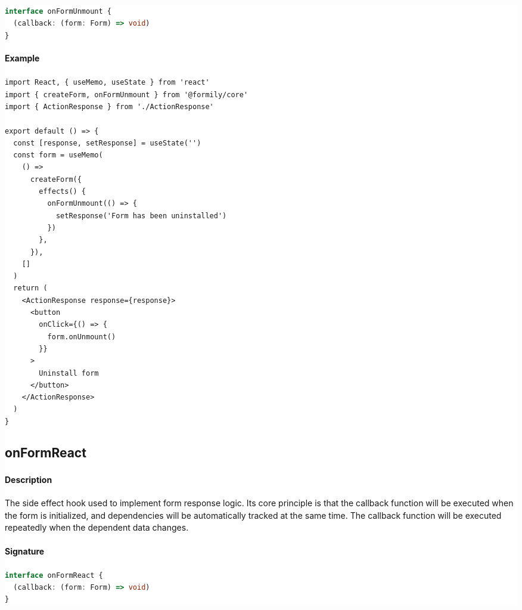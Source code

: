 ```ts
interface onFormUnmount {
  (callback: (form: Form) => void)
}
```

#### Example

```tsx
import React, { useMemo, useState } from 'react'
import { createForm, onFormUnmount } from '@formily/core'
import { ActionResponse } from './ActionResponse'

export default () => {
  const [response, setResponse] = useState('')
  const form = useMemo(
    () =>
      createForm({
        effects() {
          onFormUnmount(() => {
            setResponse('Form has been uninstalled')
          })
        },
      }),
    []
  )
  return (
    <ActionResponse response={response}>
      <button
        onClick={() => {
          form.onUnmount()
        }}
      >
        Uninstall form
      </button>
    </ActionResponse>
  )
}
```

## onFormReact

#### Description

The side effect hook used to implement form response logic. Its core principle is that the callback function will be executed when the form is initialized, and dependencies will be automatically tracked at the same time. The callback function will be executed repeatedly when the dependent data changes.

#### Signature

```ts
interface onFormReact {
  (callback: (form: Form) => void)
}
```
